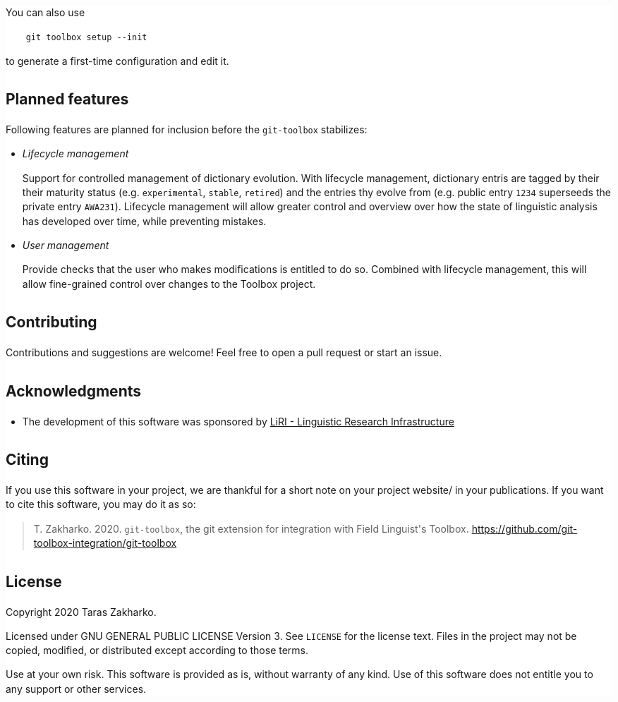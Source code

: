 You can also use

```terminal
    git toolbox setup --init
```

to generate a first-time configuration and edit it. 


## Planned features 

Following features are planned for inclusion before the `git-toolbox` stabilizes:

* *Lifecycle management* 

  Support for controlled management of dictionary evolution. With lifecycle management, dictionary 
  entris are tagged by their their maturity status (e.g. `experimental`, `stable`, `retired`) and
  the entries thy evolve from (e.g. public entry `1234` superseeds the private entry `AWA231`). 
  Lifecycle management will allow greater control and overview over how the state of linguistic 
  analysis has developed over time, while preventing mistakes.

* *User management*

  Provide checks that the user who makes modifications is entitled to do so. Combined with
  lifecycle management, this will allow fine-grained control over changes to the Toolbox project. 


## Contributing

Contributions and suggestions are welcome! Feel free to open a pull request or start an issue. 

## Acknowledgments

*  The development of this software was sponsored by 
[LiRI - Linguistic Research Infrastructure](https://www.liri.uzh.ch/en.html)

## Citing

If you use this software in your project, we are thankful for a short note on your project website/
in your publications. If you want to cite this software, you may do it as so:

> T. Zakharko. 2020. `git-toolbox`, the git extension for integration with Field Linguist's Toolbox.
> https://github.com/git-toolbox-integration/git-toolbox


## License

Copyright 2020 Taras Zakharko.

Licensed under GNU GENERAL PUBLIC LICENSE Version 3. See `LICENSE` for the license text. Files in
the project may not be copied, modified, or distributed except according to those terms.

Use at your own risk. This software is provided as is, without warranty of any kind. Use of this
software does not entitle you to any support or other services. 


